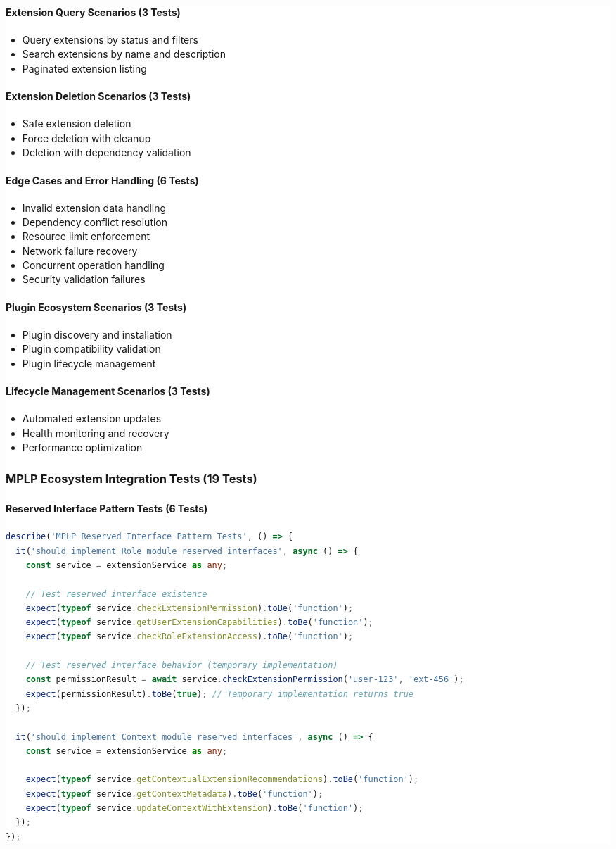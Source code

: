 #### Extension Query Scenarios (3 Tests)
- Query extensions by status and filters
- Search extensions by name and description
- Paginated extension listing

#### Extension Deletion Scenarios (3 Tests)
- Safe extension deletion
- Force deletion with cleanup
- Deletion with dependency validation

#### Edge Cases and Error Handling (6 Tests)
- Invalid extension data handling
- Dependency conflict resolution
- Resource limit enforcement
- Network failure recovery
- Concurrent operation handling
- Security validation failures

#### Plugin Ecosystem Scenarios (3 Tests)
- Plugin discovery and installation
- Plugin compatibility validation
- Plugin lifecycle management

#### Lifecycle Management Scenarios (3 Tests)
- Automated extension updates
- Health monitoring and recovery
- Performance optimization

### MPLP Ecosystem Integration Tests (19 Tests)

#### Reserved Interface Pattern Tests (6 Tests)
```typescript
describe('MPLP Reserved Interface Pattern Tests', () => {
  it('should implement Role module reserved interfaces', async () => {
    const service = extensionService as any;
    
    // Test reserved interface existence
    expect(typeof service.checkExtensionPermission).toBe('function');
    expect(typeof service.getUserExtensionCapabilities).toBe('function');
    expect(typeof service.checkRoleExtensionAccess).toBe('function');
    
    // Test reserved interface behavior (temporary implementation)
    const permissionResult = await service.checkExtensionPermission('user-123', 'ext-456');
    expect(permissionResult).toBe(true); // Temporary implementation returns true
  });

  it('should implement Context module reserved interfaces', async () => {
    const service = extensionService as any;
    
    expect(typeof service.getContextualExtensionRecommendations).toBe('function');
    expect(typeof service.getContextMetadata).toBe('function');
    expect(typeof service.updateContextWithExtension).toBe('function');
  });
});
```
